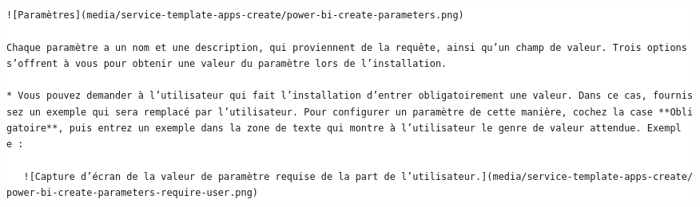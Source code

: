     ![Paramètres](media/service-template-apps-create/power-bi-create-parameters.png)

    Chaque paramètre a un nom et une description, qui proviennent de la requête, ainsi qu’un champ de valeur. Trois options s’offrent à vous pour obtenir une valeur du paramètre lors de l’installation.

    * Vous pouvez demander à l’utilisateur qui fait l’installation d’entrer obligatoirement une valeur. Dans ce cas, fournissez un exemple qui sera remplacé par l’utilisateur. Pour configurer un paramètre de cette manière, cochez la case **Obligatoire**, puis entrez un exemple dans la zone de texte qui montre à l’utilisateur le genre de valeur attendue. Exemple :

       ![Capture d’écran de la valeur de paramètre requise de la part de l’utilisateur.](media/service-template-apps-create/power-bi-create-parameters-require-user.png)

